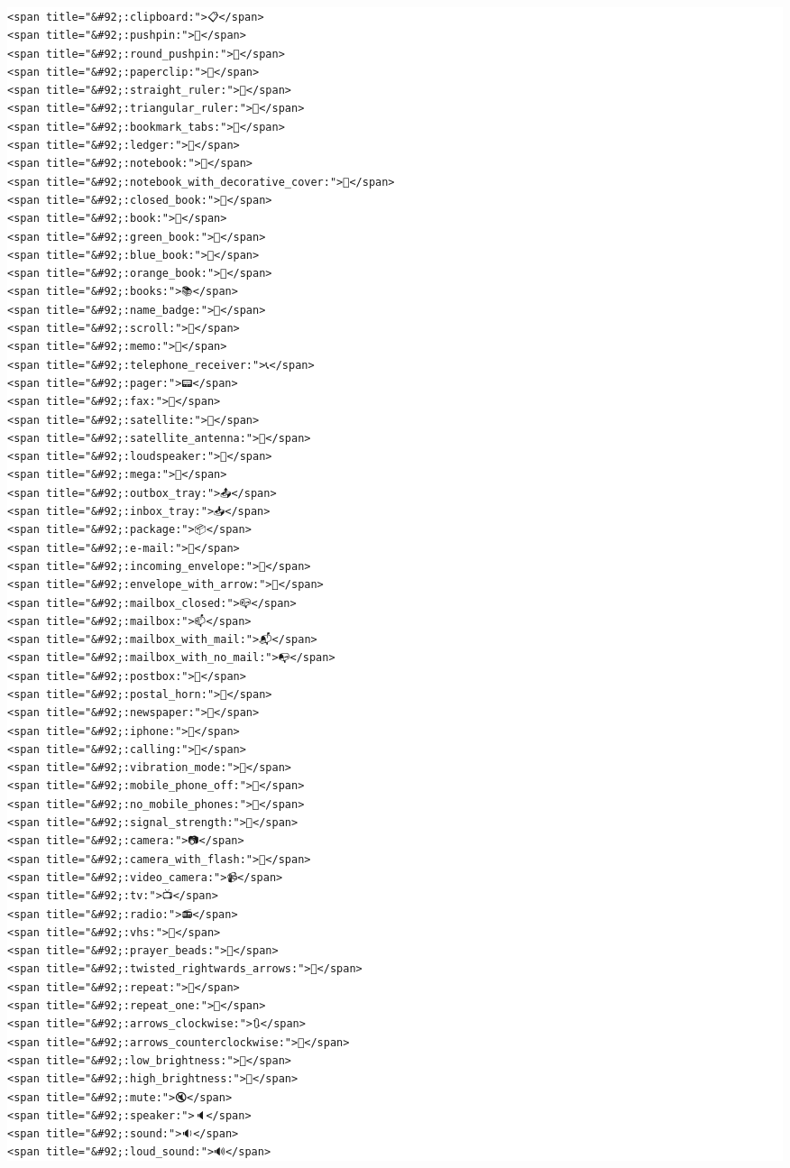 ```@raw html
<span title="&#92;:clipboard:">📋</span>
<span title="&#92;:pushpin:">📌</span>
<span title="&#92;:round_pushpin:">📍</span>
<span title="&#92;:paperclip:">📎</span>
<span title="&#92;:straight_ruler:">📏</span>
<span title="&#92;:triangular_ruler:">📐</span>
<span title="&#92;:bookmark_tabs:">📑</span>
<span title="&#92;:ledger:">📒</span>
<span title="&#92;:notebook:">📓</span>
<span title="&#92;:notebook_with_decorative_cover:">📔</span>
<span title="&#92;:closed_book:">📕</span>
<span title="&#92;:book:">📖</span>
<span title="&#92;:green_book:">📗</span>
<span title="&#92;:blue_book:">📘</span>
<span title="&#92;:orange_book:">📙</span>
<span title="&#92;:books:">📚</span>
<span title="&#92;:name_badge:">📛</span>
<span title="&#92;:scroll:">📜</span>
<span title="&#92;:memo:">📝</span>
<span title="&#92;:telephone_receiver:">📞</span>
<span title="&#92;:pager:">📟</span>
<span title="&#92;:fax:">📠</span>
<span title="&#92;:satellite:">📡</span>
<span title="&#92;:satellite_antenna:">📡</span>
<span title="&#92;:loudspeaker:">📢</span>
<span title="&#92;:mega:">📣</span>
<span title="&#92;:outbox_tray:">📤</span>
<span title="&#92;:inbox_tray:">📥</span>
<span title="&#92;:package:">📦</span>
<span title="&#92;:e-mail:">📧</span>
<span title="&#92;:incoming_envelope:">📨</span>
<span title="&#92;:envelope_with_arrow:">📩</span>
<span title="&#92;:mailbox_closed:">📪</span>
<span title="&#92;:mailbox:">📫</span>
<span title="&#92;:mailbox_with_mail:">📬</span>
<span title="&#92;:mailbox_with_no_mail:">📭</span>
<span title="&#92;:postbox:">📮</span>
<span title="&#92;:postal_horn:">📯</span>
<span title="&#92;:newspaper:">📰</span>
<span title="&#92;:iphone:">📱</span>
<span title="&#92;:calling:">📲</span>
<span title="&#92;:vibration_mode:">📳</span>
<span title="&#92;:mobile_phone_off:">📴</span>
<span title="&#92;:no_mobile_phones:">📵</span>
<span title="&#92;:signal_strength:">📶</span>
<span title="&#92;:camera:">📷</span>
<span title="&#92;:camera_with_flash:">📸</span>
<span title="&#92;:video_camera:">📹</span>
<span title="&#92;:tv:">📺</span>
<span title="&#92;:radio:">📻</span>
<span title="&#92;:vhs:">📼</span>
<span title="&#92;:prayer_beads:">📿</span>
<span title="&#92;:twisted_rightwards_arrows:">🔀</span>
<span title="&#92;:repeat:">🔁</span>
<span title="&#92;:repeat_one:">🔂</span>
<span title="&#92;:arrows_clockwise:">🔃</span>
<span title="&#92;:arrows_counterclockwise:">🔄</span>
<span title="&#92;:low_brightness:">🔅</span>
<span title="&#92;:high_brightness:">🔆</span>
<span title="&#92;:mute:">🔇</span>
<span title="&#92;:speaker:">🔈</span>
<span title="&#92;:sound:">🔉</span>
<span title="&#92;:loud_sound:">🔊</span>
```